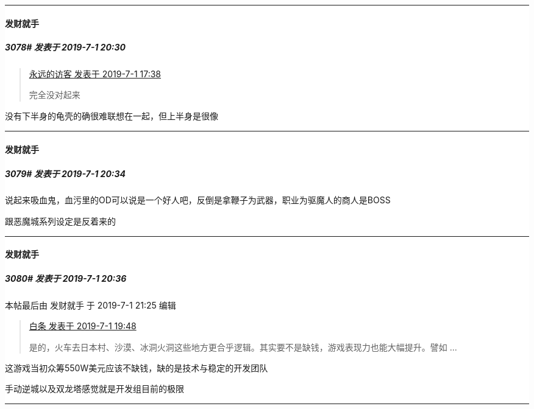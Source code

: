 





*****

####  发财就手  
##### 3078#       发表于 2019-7-1 20:30



<blockquote><a href="httphttps://bbs.saraba1st.com/2b/forum.php?mod=redirect&amp;goto=findpost&amp;pid=44347705&amp;ptid=1652344" target="_blank">永远的访客 发表于 2019-7-1 17:38</a>

完全没对起来</blockquote>
没有下半身的龟壳的确很难联想在一起，但上半身是很像







*****

####  发财就手  
##### 3079#       发表于 2019-7-1 20:34




说起来吸血鬼，血污里的OD可以说是一个好人吧，反倒是拿鞭子为武器，职业为驱魔人的商人是BOSS

跟恶魔城系列设定是反着来的







*****

####  发财就手  
##### 3080#       发表于 2019-7-1 20:36



 本帖最后由 发财就手 于 2019-7-1 21:25 编辑 
<blockquote><a href="httphttps://bbs.saraba1st.com/2b/forum.php?mod=redirect&amp;goto=findpost&amp;pid=44349272&amp;ptid=1652344" target="_blank">白条 发表于 2019-7-1 19:48</a>

是的，火车去日本村、沙漠、冰洞火洞这些地方更合乎逻辑。其实要不是缺钱，游戏表现力也能大幅提升。譬如 ...</blockquote>
这游戏当初众筹550W美元应该不缺钱，缺的是技术与稳定的开发团队


手动逆城以及双龙塔感觉就是开发组目前的极限








*****
